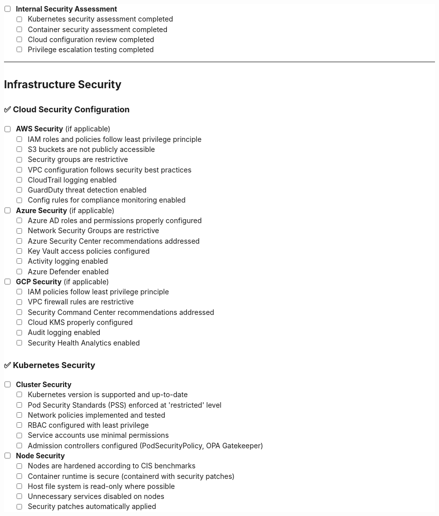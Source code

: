 - [ ] **Internal Security Assessment**
  - [ ] Kubernetes security assessment completed
  - [ ] Container security assessment completed
  - [ ] Cloud configuration review completed
  - [ ] Privilege escalation testing completed

---

## Infrastructure Security

### ✅ Cloud Security Configuration

- [ ] **AWS Security** (if applicable)
  - [ ] IAM roles and policies follow least privilege principle
  - [ ] S3 buckets are not publicly accessible
  - [ ] Security groups are restrictive
  - [ ] VPC configuration follows security best practices
  - [ ] CloudTrail logging enabled
  - [ ] GuardDuty threat detection enabled
  - [ ] Config rules for compliance monitoring enabled

- [ ] **Azure Security** (if applicable)
  - [ ] Azure AD roles and permissions properly configured
  - [ ] Network Security Groups are restrictive
  - [ ] Azure Security Center recommendations addressed
  - [ ] Key Vault access policies configured
  - [ ] Activity logging enabled
  - [ ] Azure Defender enabled

- [ ] **GCP Security** (if applicable)
  - [ ] IAM policies follow least privilege principle
  - [ ] VPC firewall rules are restrictive
  - [ ] Security Command Center recommendations addressed
  - [ ] Cloud KMS properly configured
  - [ ] Audit logging enabled
  - [ ] Security Health Analytics enabled

### ✅ Kubernetes Security

- [ ] **Cluster Security**
  - [ ] Kubernetes version is supported and up-to-date
  - [ ] Pod Security Standards (PSS) enforced at 'restricted' level
  - [ ] Network policies implemented and tested
  - [ ] RBAC configured with least privilege
  - [ ] Service accounts use minimal permissions
  - [ ] Admission controllers configured (PodSecurityPolicy, OPA Gatekeeper)

- [ ] **Node Security**
  - [ ] Nodes are hardened according to CIS benchmarks
  - [ ] Container runtime is secure (containerd with security patches)
  - [ ] Host file system is read-only where possible
  - [ ] Unnecessary services disabled on nodes
  - [ ] Security patches automatically applied
